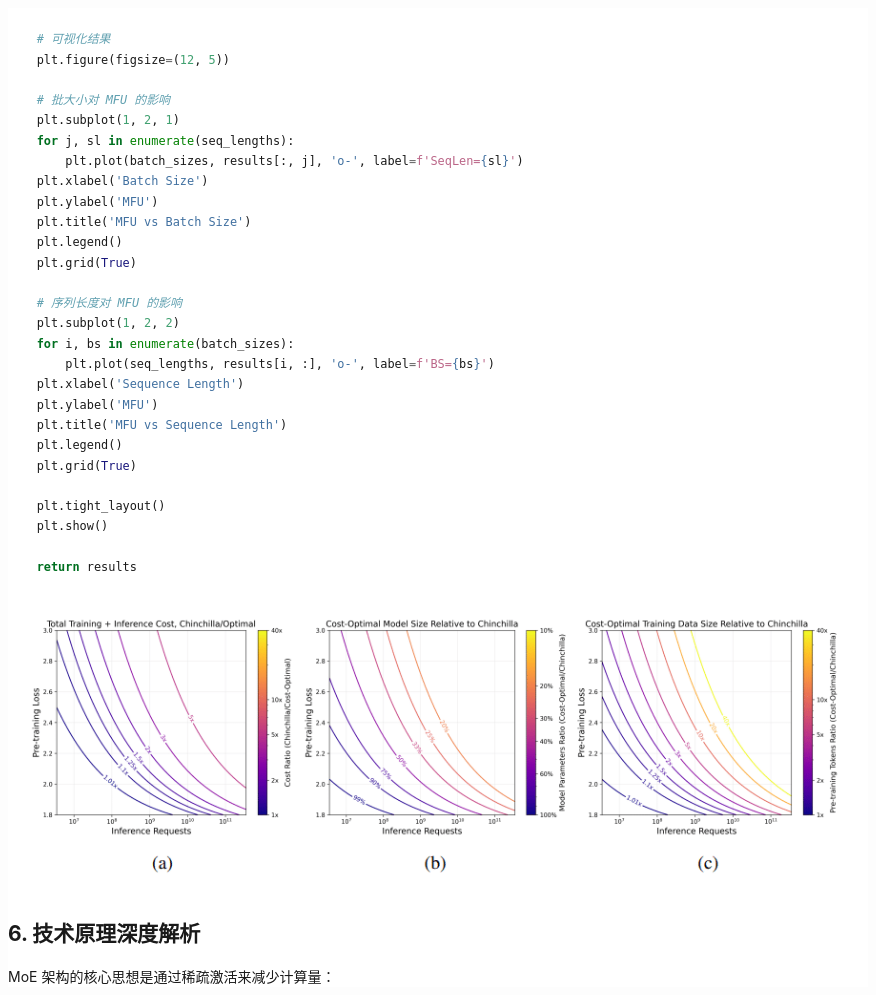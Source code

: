 ```python
    
    # 可视化结果
    plt.figure(figsize=(12, 5))
    
    # 批大小对 MFU 的影响
    plt.subplot(1, 2, 1)
    for j, sl in enumerate(seq_lengths):
        plt.plot(batch_sizes, results[:, j], 'o-', label=f'SeqLen={sl}')
    plt.xlabel('Batch Size')
    plt.ylabel('MFU')
    plt.title('MFU vs Batch Size')
    plt.legend()
    plt.grid(True)
    
    # 序列长度对 MFU 的影响
    plt.subplot(1, 2, 2)
    for i, bs in enumerate(batch_sizes):
        plt.plot(seq_lengths, results[i, :], 'o-', label=f'BS={bs}')
    plt.xlabel('Sequence Length')
    plt.ylabel('MFU')
    plt.title('MFU vs Sequence Length')
    plt.legend()
    plt.grid(True)
    
    plt.tight_layout()
    plt.show()
    
    return results
```

![](./images/CODE03MFU02.png)

## 6. 技术原理深度解析

MoE 架构的核心思想是通过稀疏激活来减少计算量：
